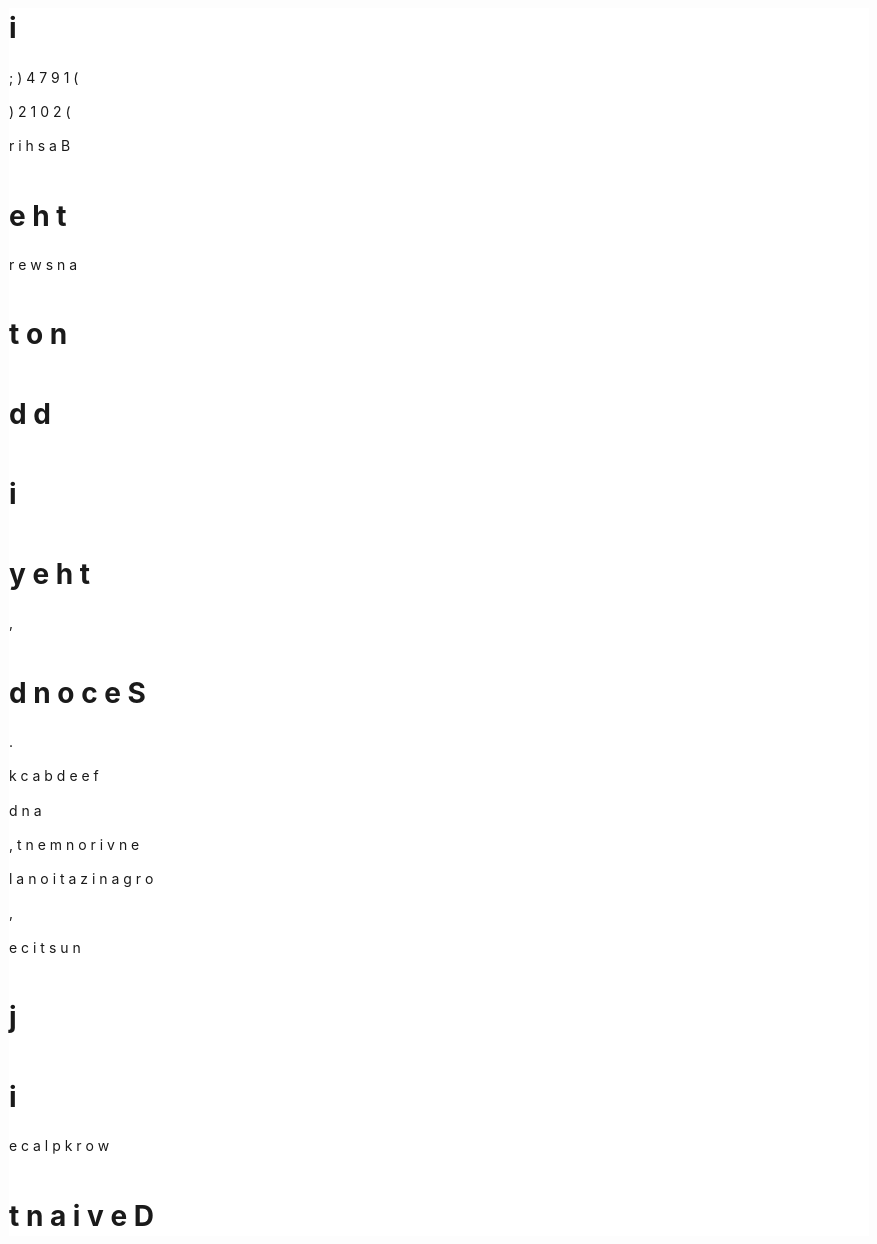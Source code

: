 # i

; ) 4 7 9 1 (

) 2 1 0 2 (

r i h s a B

# e h t

r e w s n a

# t o n

# d d

# i

# y e h t

,

# d n o c e S

.

k c a b d e e f

d n a

, t n e m n o r i v n e

l a n o i t a z i n a g r o

,

e c i t s u n

# j

# i

e c a l p k r o w

# t n a i v e D
